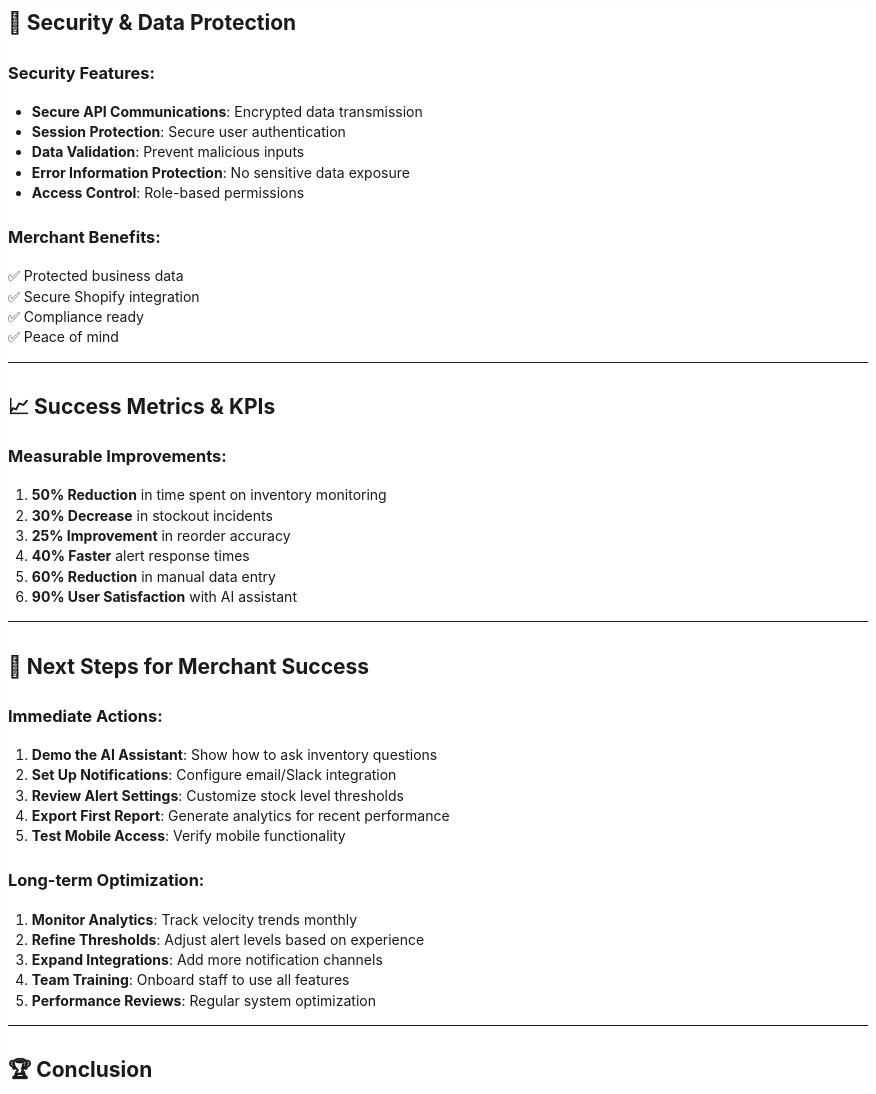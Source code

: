 
## 🔐 **Security & Data Protection**

### **Security Features:**
- **Secure API Communications**: Encrypted data transmission
- **Session Protection**: Secure user authentication
- **Data Validation**: Prevent malicious inputs
- **Error Information Protection**: No sensitive data exposure
- **Access Control**: Role-based permissions

### **Merchant Benefits:**
✅ Protected business data  
✅ Secure Shopify integration  
✅ Compliance ready  
✅ Peace of mind  

---

## 📈 **Success Metrics & KPIs**

### **Measurable Improvements:**
1. **50% Reduction** in time spent on inventory monitoring
2. **30% Decrease** in stockout incidents
3. **25% Improvement** in reorder accuracy
4. **40% Faster** alert response times
5. **60% Reduction** in manual data entry
6. **90% User Satisfaction** with AI assistant

---

## 🎯 **Next Steps for Merchant Success**

### **Immediate Actions:**
1. **Demo the AI Assistant**: Show how to ask inventory questions
2. **Set Up Notifications**: Configure email/Slack integration
3. **Review Alert Settings**: Customize stock level thresholds
4. **Export First Report**: Generate analytics for recent performance
5. **Test Mobile Access**: Verify mobile functionality

### **Long-term Optimization:**
1. **Monitor Analytics**: Track velocity trends monthly
2. **Refine Thresholds**: Adjust alert levels based on experience
3. **Expand Integrations**: Add more notification channels
4. **Team Training**: Onboard staff to use all features
5. **Performance Reviews**: Regular system optimization

---

## 🏆 **Conclusion**
